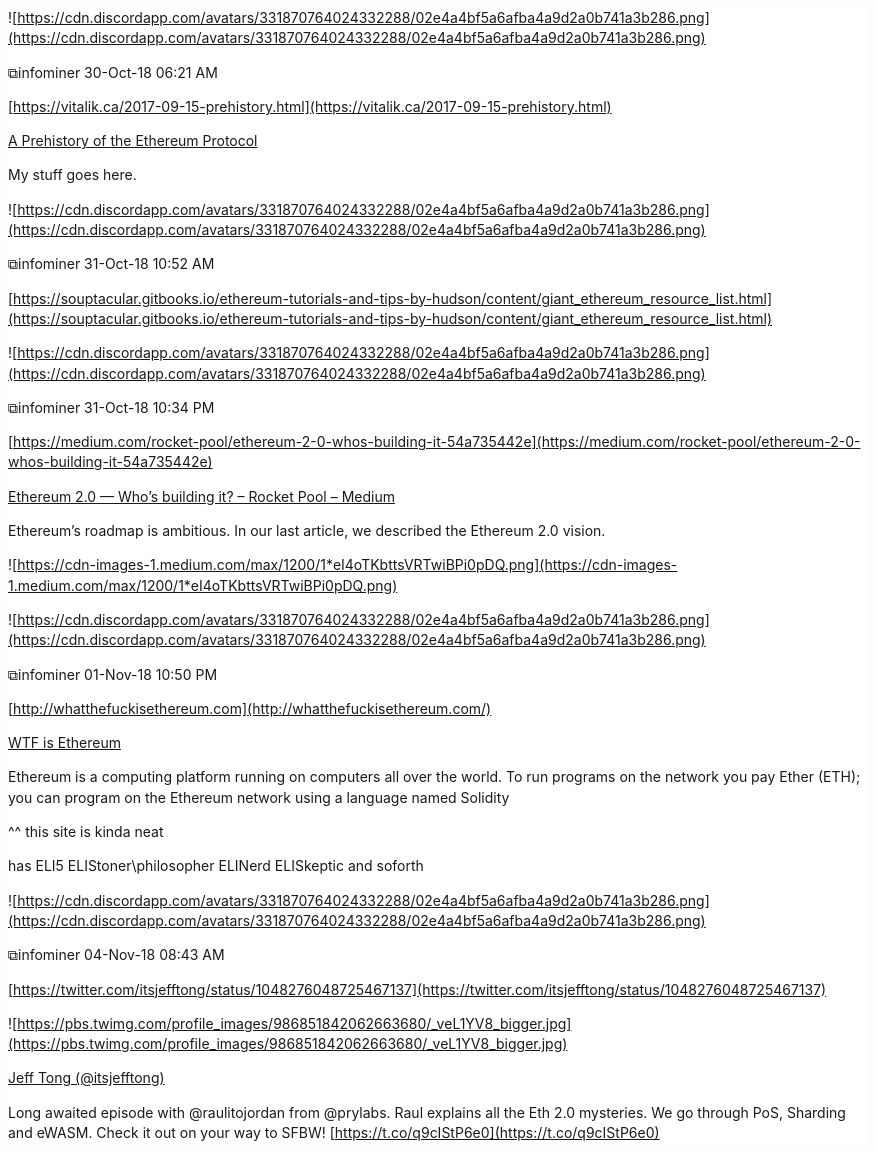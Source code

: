 ![https://cdn.discordapp.com/avatars/331870764024332288/02e4a4bf5a6afba4a9d2a0b741a3b286.png](https://cdn.discordapp.com/avatars/331870764024332288/02e4a4bf5a6afba4a9d2a0b741a3b286.png)

⧉infominer 30-Oct-18 06:21 AM

[https://vitalik.ca/2017-09-15-prehistory.html](https://vitalik.ca/2017-09-15-prehistory.html)

[A Prehistory of the Ethereum Protocol](https://vitalik.ca/2017-09-15-prehistory.html)

My stuff goes here.

![https://cdn.discordapp.com/avatars/331870764024332288/02e4a4bf5a6afba4a9d2a0b741a3b286.png](https://cdn.discordapp.com/avatars/331870764024332288/02e4a4bf5a6afba4a9d2a0b741a3b286.png)

⧉infominer 31-Oct-18 10:52 AM

[https://souptacular.gitbooks.io/ethereum-tutorials-and-tips-by-hudson/content/giant_ethereum_resource_list.html](https://souptacular.gitbooks.io/ethereum-tutorials-and-tips-by-hudson/content/giant_ethereum_resource_list.html)

![https://cdn.discordapp.com/avatars/331870764024332288/02e4a4bf5a6afba4a9d2a0b741a3b286.png](https://cdn.discordapp.com/avatars/331870764024332288/02e4a4bf5a6afba4a9d2a0b741a3b286.png)

⧉infominer 31-Oct-18 10:34 PM

[https://medium.com/rocket-pool/ethereum-2-0-whos-building-it-54a735442e](https://medium.com/rocket-pool/ethereum-2-0-whos-building-it-54a735442e)

[Ethereum 2.0 — Who’s building it? – Rocket Pool – Medium](https://medium.com/rocket-pool/ethereum-2-0-whos-building-it-54a735442e)

Ethereum’s roadmap is ambitious. In our last article, we described the Ethereum 2.0 vision.

![https://cdn-images-1.medium.com/max/1200/1*eI4oTKbttsVRTwiBPi0pDQ.png](https://cdn-images-1.medium.com/max/1200/1*eI4oTKbttsVRTwiBPi0pDQ.png)

![https://cdn.discordapp.com/avatars/331870764024332288/02e4a4bf5a6afba4a9d2a0b741a3b286.png](https://cdn.discordapp.com/avatars/331870764024332288/02e4a4bf5a6afba4a9d2a0b741a3b286.png)

⧉infominer 01-Nov-18 10:50 PM

[http://whatthefuckisethereum.com](http://whatthefuckisethereum.com/)

[WTF is Ethereum](http://whatthefuckisethereum.com/)

Ethereum is a computing platform running on computers all over the world. To run programs on the network you pay Ether (ETH); you can program on the Ethereum network using a language named Solidity

^^ this site is kinda neat

has ELI5 ELIStoner\philosopher ELINerd ELISkeptic and soforth

![https://cdn.discordapp.com/avatars/331870764024332288/02e4a4bf5a6afba4a9d2a0b741a3b286.png](https://cdn.discordapp.com/avatars/331870764024332288/02e4a4bf5a6afba4a9d2a0b741a3b286.png)

⧉infominer 04-Nov-18 08:43 AM

[https://twitter.com/itsjefftong/status/1048276048725467137](https://twitter.com/itsjefftong/status/1048276048725467137)

![https://pbs.twimg.com/profile_images/986851842062663680/_veL1YV8_bigger.jpg](https://pbs.twimg.com/profile_images/986851842062663680/_veL1YV8_bigger.jpg)

[Jeff Tong (@itsjefftong)](https://twitter.com/itsjefftong)

Long awaited episode with @raulitojordan from @prylabs. Raul explains all the Eth 2.0 mysteries. We go through PoS, Sharding and eWASM. Check it out on your way to SFBW! [https://t.co/q9cIStP6e0](https://t.co/q9cIStP6e0)
